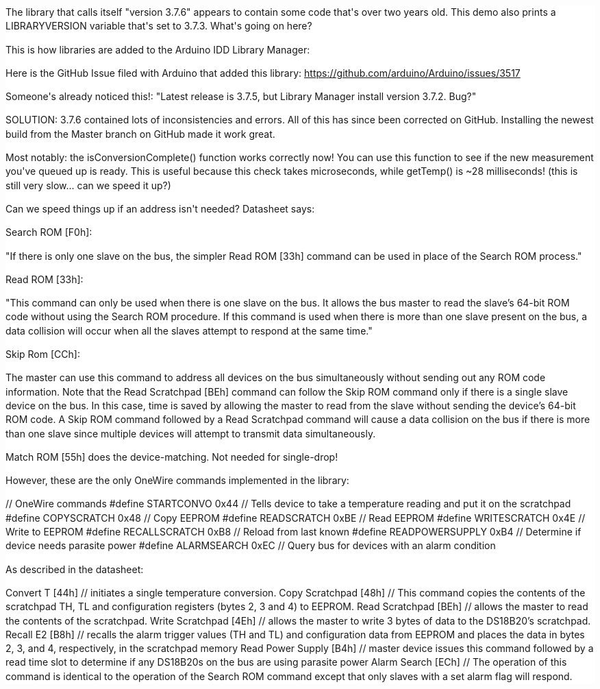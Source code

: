The library that calls itself "version 3.7.6" appears to contain some code that's over two years old.  This demo also prints a LIBRARYVERSION variable that's set to 3.7.3.  What's going on here?

This is how libraries are added to the Arduino IDD Library Manager: 

Here is the GitHub Issue filed with Arduino that added this library: https://github.com/arduino/Arduino/issues/3517

Someone's already noticed this!: "Latest release is 3.7.5, but Library Manager install version 3.7.2. Bug?"

SOLUTION: 3.7.6 contained lots of inconsistencies and errors.  All of this has since been corrected on GitHub.  Installing the newest build from the Master branch on GitHub made it work great.

Most notably: the isConversionComplete() function works correctly now!  You can use this function to see if the new measurement you've queued up is ready.  This is useful because this check takes microseconds, while getTemp() is ~28 milliseconds!  (this is still very slow... can we speed it up?)

Can we speed things up if an address isn't needed?  Datasheet says:

Search ROM [F0h]:

"If there is only one slave on the bus, the simpler Read ROM [33h] command can be used in place of the Search ROM process."

Read ROM [33h]:

"This command can only be used when there is one slave on the bus. It allows the bus master to read the slave’s 64-bit ROM code without using the Search ROM procedure. If this command is used when there is more than one slave present on the bus, a data collision will occur when all the slaves attempt to respond at the same time."

Skip Rom [CCh]:

The master can use this command to address all devices on the bus simultaneously without sending out any ROM code information. Note that the Read Scratchpad [BEh] command can follow the Skip ROM command only if there is a single slave device on the bus. In this case, time is saved by allowing the master to read from the slave without sending the device’s 64-bit ROM code. A Skip ROM command followed by a Read Scratchpad command will cause a data collision on the bus if there is more than one slave since multiple devices will attempt to transmit data simultaneously.

Match ROM [55h] does the device-matching. Not needed for single-drop!

However, these are the only OneWire commands implemented in the library:

  // OneWire commands
  #define STARTCONVO      0x44  // Tells device to take a temperature reading and put it on the scratchpad
  #define COPYSCRATCH     0x48  // Copy EEPROM
  #define READSCRATCH     0xBE  // Read EEPROM
  #define WRITESCRATCH    0x4E  // Write to EEPROM
  #define RECALLSCRATCH   0xB8  // Reload from last known
  #define READPOWERSUPPLY 0xB4  // Determine if device needs parasite power
  #define ALARMSEARCH     0xEC  // Query bus for devices with an alarm condition

As described in the datasheet:

  Convert T [44h]         // initiates a single temperature conversion. 
  Copy Scratchpad [48h]   // This command copies the contents of the scratchpad TH, TL and configuration registers (bytes 2, 3 and 4) to EEPROM.
  Read Scratchpad [BEh]   // allows the master to read the contents of the scratchpad.
  Write Scratchpad [4Eh]  // allows the master to write 3 bytes of data to the DS18B20’s scratchpad.
  Recall E2 [B8h]         // recalls the alarm trigger values (TH and TL) and configuration data from EEPROM and places the data in bytes 2, 3, and 4, respectively, in the scratchpad memory
  Read Power Supply [B4h] // master device issues this command followed by a read time slot to determine if any DS18B20s on the bus are using parasite power
  Alarm Search [ECh]      // The operation of this command is identical to the operation of the Search ROM command except that only slaves with a set alarm flag will respond.
